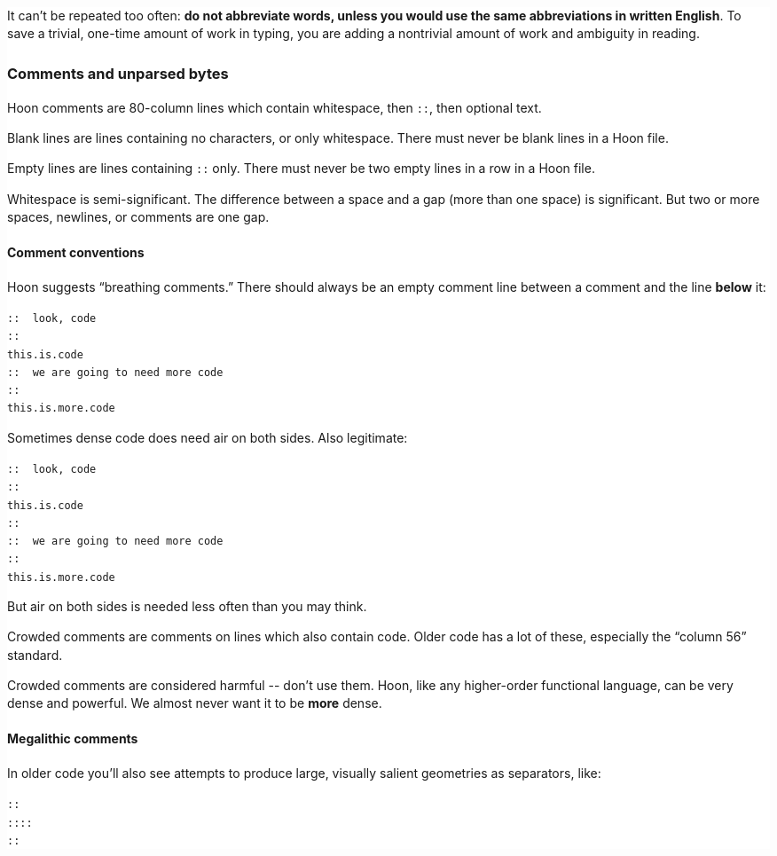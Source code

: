 It can’t be repeated too often: **do not abbreviate words, unless you would use the same abbreviations in written English**. To save a trivial, one-time amount of work in typing, you are adding a nontrivial amount of work and ambiguity in reading.

### Comments and unparsed bytes

Hoon comments are 80-column lines which contain whitespace, then `::`, then optional text.

Blank lines are lines containing no characters, or only whitespace. There must never be blank lines in a Hoon file.

Empty lines are lines containing `::` only. There must never be two empty lines in a row in a Hoon file.

Whitespace is semi-significant. The difference between a space and a gap (more than one space) is significant. But two or more spaces, newlines, or comments are one gap.

#### Comment conventions

Hoon suggests “breathing comments.” There should always be an empty comment line between a comment and the line **below** it:

```hoon
::  look, code
::
this.is.code
::  we are going to need more code
::
this.is.more.code
```

Sometimes dense code does need air on both sides. Also legitimate:

```hoon
::  look, code
::
this.is.code
::
::  we are going to need more code
::
this.is.more.code
```

But air on both sides is needed less often than you may think.

Crowded comments are comments on lines which also contain code. Older code has a lot of these, especially the “column 56” standard.

Crowded comments are considered harmful -- don’t use them. Hoon, like any higher-order functional language, can be very dense and powerful. We almost never want it to be **more** dense.

#### Megalithic comments

In older code you’ll also see attempts to produce large, visually salient geometries as separators, like:

```
::
::::
::
```
